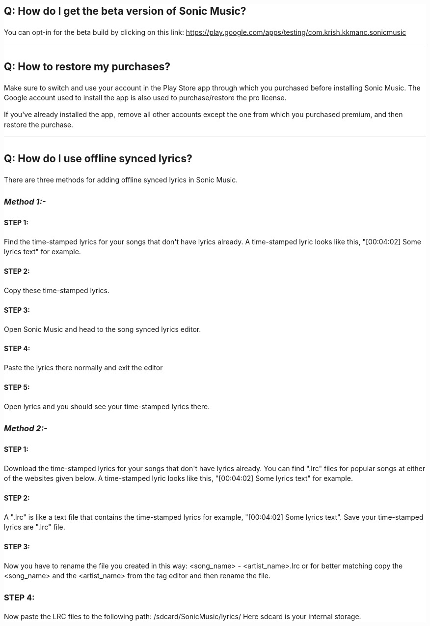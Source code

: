 ## **Q: How do I get the beta version of Sonic Music?**
You can opt-in for the beta build by clicking on this link: https://play.google.com/apps/testing/com.krish.kkmanc.sonicmusic

___

## **Q: How to restore my purchases?**
Make sure to switch and use your account in the Play Store app through which you purchased before installing Sonic Music. The Google account used to install the app is also used to purchase/restore the pro license.

If you've already installed the app, remove all other accounts except the one from which you purchased premium, and then restore the purchase.

___

## Q: **How do I use offline synced lyrics?**
There are three methods for adding offline synced lyrics in Sonic Music.

### ***Method 1:-***
#### STEP 1: 
Find the time-stamped lyrics for your songs that don't have lyrics already. A time-stamped lyric looks like this, "[00:04:02] Some lyrics text" for example.
#### STEP 2: 
Copy these time-stamped lyrics.
#### STEP 3: 
Open Sonic Music and head to the song synced lyrics editor.
#### STEP 4: 
Paste the lyrics there normally and exit the editor
#### STEP 5: 
Open lyrics and you should see your time-stamped lyrics there.

### ***Method 2:-***
#### STEP 1: 
Download the time-stamped lyrics for your songs that don't have lyrics already. You can find ".lrc" files for popular songs at either of the websites given below. A time-stamped lyric looks like this, "[00:04:02] Some lyrics text" for example.
#### STEP 2: 
A ".lrc" is like a text file that contains the time-stamped lyrics for example, "[00:04:02] Some lyrics text". Save your time-stamped lyrics are ".lrc" file.
#### STEP 3: 
Now you have to rename the file you created in this way: <song_name> - <artist_name>.lrc or for better matching copy the <song_name> and the <artist_name> from the tag editor and then rename the file.
### STEP 4: 
Now paste the LRC files to the following path: /sdcard/SonicMusic/lyrics/
Here sdcard is your internal storage.
